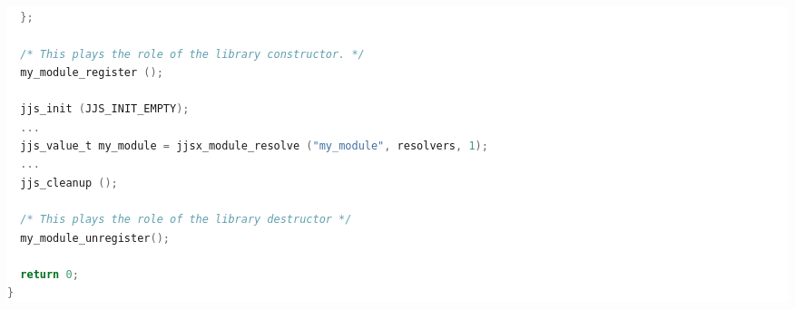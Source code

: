 ```c
  };

  /* This plays the role of the library constructor. */
  my_module_register ();

  jjs_init (JJS_INIT_EMPTY);
  ...
  jjs_value_t my_module = jjsx_module_resolve ("my_module", resolvers, 1);
  ...
  jjs_cleanup ();

  /* This plays the role of the library destructor */
  my_module_unregister();

  return 0;
}
```
